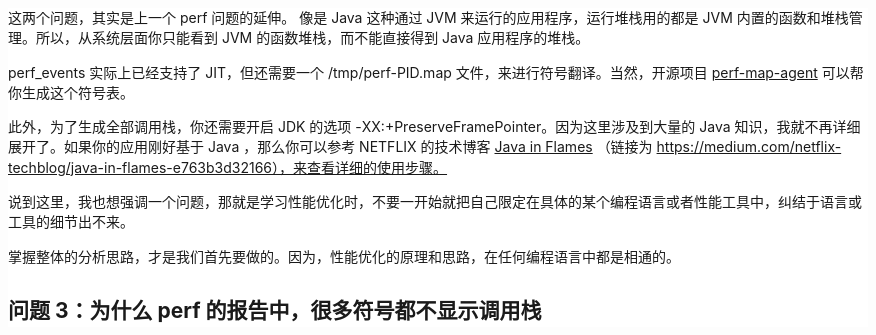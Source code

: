 
这两个问题，其实是上一个 perf 问题的延伸。 像是 Java 这种通过 JVM 来运行的应用程序，运行堆栈用的都是 JVM 内置的函数和堆栈管理。所以，从系统层面你只能看到 JVM 的函数堆栈，而不能直接得到 Java 应用程序的堆栈。

perf\_events 实际上已经支持了 JIT，但还需要一个 /tmp/perf-PID.map 文件，来进行符号翻译。当然，开源项目 [perf-map-agent](https://github.com/jvm-profiling-tools/perf-map-agent) 可以帮你生成这个符号表。

此外，为了生成全部调用栈，你还需要开启 JDK 的选项 -XX:+PreserveFramePointer。因为这里涉及到大量的 Java 知识，我就不再详细展开了。如果你的应用刚好基于 Java ，那么你可以参考 NETFLIX 的技术博客 [Java in Flames](https://medium.com/netflix-techblog/java-in-flames-e763b3d32166) （链接为 <https://medium.com/netflix-techblog/java-in-flames-e763b3d32166），来查看详细的使用步骤。>

说到这里，我也想强调一个问题，那就是学习性能优化时，不要一开始就把自己限定在具体的某个编程语言或者性能工具中，纠结于语言或工具的细节出不来。

掌握整体的分析思路，才是我们首先要做的。因为，性能优化的原理和思路，在任何编程语言中都是相通的。

问题 3：为什么 perf 的报告中，很多符号都不显示调用栈
------------------------------
